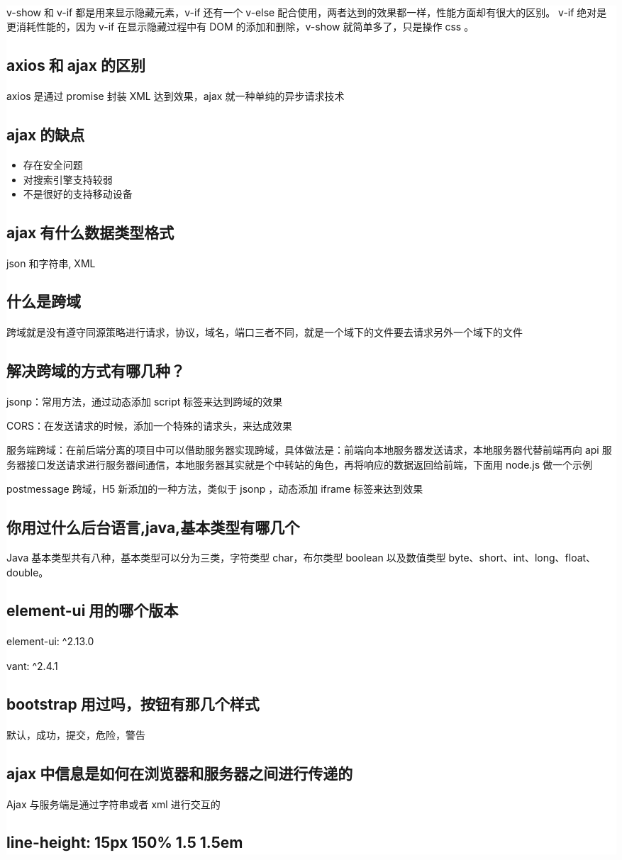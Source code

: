 v-show 和 v-if 都是用来显示隐藏元素，v-if 还有一个 v-else 配合使用，两者达到的效果都一样，性能方面却有很大的区别。 v-if 绝对是更消耗性能的，因为 v-if 在显示隐藏过程中有 DOM 的添加和删除，v-show 就简单多了，只是操作 css 。

## axios 和 ajax 的区别

axios 是通过 promise 封装 XML 达到效果，ajax 就一种单纯的异步请求技术

## ajax 的缺点

- 存在安全问题
- 对搜索引擎支持较弱
- 不是很好的支持移动设备

## ajax 有什么数据类型格式

json 和字符串, XML

## 什么是跨域

跨域就是没有遵守同源策略进行请求，协议，域名，端口三者不同，就是一个域下的文件要去请求另外一个域下的文件

## 解决跨域的方式有哪几种？

jsonp：常用方法，通过动态添加 script 标签来达到跨域的效果

CORS：在发送请求的时候，添加一个特殊的请求头，来达成效果

服务端跨域：在前后端分离的项目中可以借助服务器实现跨域，具体做法是：前端向本地服务器发送请求，本地服务器代替前端再向 api 服务器接口发送请求进行服务器间通信，本地服务器其实就是个中转站的角色，再将响应的数据返回给前端，下面用 node.js 做一个示例

postmessage 跨域，H5 新添加的一种方法，类似于 jsonp ，动态添加 iframe 标签来达到效果

## 你用过什么后台语言,java,基本类型有哪几个

Java 基本类型共有八种，基本类型可以分为三类，字符类型 char，布尔类型 boolean 以及数值类型 byte、short、int、long、float、double。

## element-ui 用的哪个版本

element-ui: ^2.13.0

vant: ^2.4.1

## bootstrap 用过吗，按钮有那几个样式

默认，成功，提交，危险，警告

## ajax 中信息是如何在浏览器和服务器之间进行传递的

Ajax 与服务端是通过字符串或者 xml 进行交互的

## line-height: 15px 150% 1.5 1.5em

